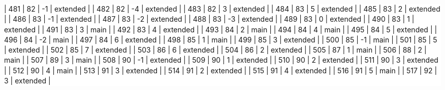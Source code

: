 | 481 | 82            | -1              | extended |
| 482 | 82            | -4              | extended |
| 483 | 82            | 3               | extended |
| 484 | 83            | 5               | extended |
| 485 | 83            | 2               | extended |
| 486 | 83            | -1              | extended |
| 487 | 83            | -2              | extended |
| 488 | 83            | -3              | extended |
| 489 | 83            | 0               | extended |
| 490 | 83            | 1               | extended |
| 491 | 83            | 3               | main     |
| 492 | 83            | 4               | extended |
| 493 | 84            | 2               | main     |
| 494 | 84            | 4               | main     |
| 495 | 84            | 5               | extended |
| 496 | 84            | -2              | main     |
| 497 | 84            | 6               | extended |
| 498 | 85            | 1               | main     |
| 499 | 85            | 3               | extended |
| 500 | 85            | -1              | main     |
| 501 | 85            | 5               | extended |
| 502 | 85            | 7               | extended |
| 503 | 86            | 6               | extended |
| 504 | 86            | 2               | extended |
| 505 | 87            | 1               | main     |
| 506 | 88            | 2               | main     |
| 507 | 89            | 3               | main     |
| 508 | 90            | -1              | extended |
| 509 | 90            | 1               | extended |
| 510 | 90            | 2               | extended |
| 511 | 90            | 3               | extended |
| 512 | 90            | 4               | main     |
| 513 | 91            | 3               | extended |
| 514 | 91            | 2               | extended |
| 515 | 91            | 4               | extended |
| 516 | 91            | 5               | main     |
| 517 | 92            | 3               | extended |